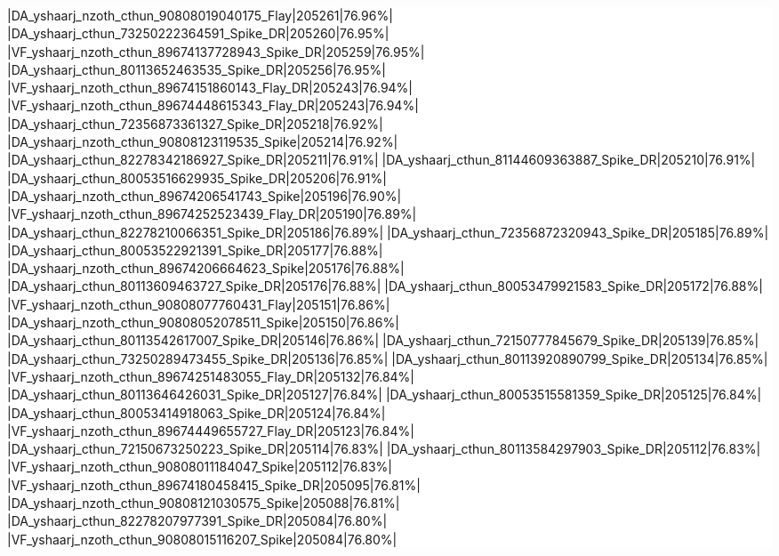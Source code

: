 |DA_yshaarj_nzoth_cthun_90808019040175_Flay|205261|76.96%|
|DA_yshaarj_cthun_73250222364591_Spike_DR|205260|76.95%|
|VF_yshaarj_nzoth_cthun_89674137728943_Spike_DR|205259|76.95%|
|DA_yshaarj_cthun_80113652463535_Spike_DR|205256|76.95%|
|VF_yshaarj_nzoth_cthun_89674151860143_Flay_DR|205243|76.94%|
|VF_yshaarj_nzoth_cthun_89674448615343_Flay_DR|205243|76.94%|
|DA_yshaarj_cthun_72356873361327_Spike_DR|205218|76.92%|
|DA_yshaarj_nzoth_cthun_90808123119535_Spike|205214|76.92%|
|DA_yshaarj_cthun_82278342186927_Spike_DR|205211|76.91%|
|DA_yshaarj_cthun_81144609363887_Spike_DR|205210|76.91%|
|DA_yshaarj_cthun_80053516629935_Spike_DR|205206|76.91%|
|DA_yshaarj_nzoth_cthun_89674206541743_Spike|205196|76.90%|
|VF_yshaarj_nzoth_cthun_89674252523439_Flay_DR|205190|76.89%|
|DA_yshaarj_cthun_82278210066351_Spike_DR|205186|76.89%|
|DA_yshaarj_cthun_72356872320943_Spike_DR|205185|76.89%|
|DA_yshaarj_cthun_80053522921391_Spike_DR|205177|76.88%|
|DA_yshaarj_nzoth_cthun_89674206664623_Spike|205176|76.88%|
|DA_yshaarj_cthun_80113609463727_Spike_DR|205176|76.88%|
|DA_yshaarj_cthun_80053479921583_Spike_DR|205172|76.88%|
|VF_yshaarj_nzoth_cthun_90808077760431_Flay|205151|76.86%|
|DA_yshaarj_nzoth_cthun_90808052078511_Spike|205150|76.86%|
|DA_yshaarj_cthun_80113542617007_Spike_DR|205146|76.86%|
|DA_yshaarj_cthun_72150777845679_Spike_DR|205139|76.85%|
|DA_yshaarj_cthun_73250289473455_Spike_DR|205136|76.85%|
|DA_yshaarj_cthun_80113920890799_Spike_DR|205134|76.85%|
|VF_yshaarj_nzoth_cthun_89674251483055_Flay_DR|205132|76.84%|
|DA_yshaarj_cthun_80113646426031_Spike_DR|205127|76.84%|
|DA_yshaarj_cthun_80053515581359_Spike_DR|205125|76.84%|
|DA_yshaarj_cthun_80053414918063_Spike_DR|205124|76.84%|
|VF_yshaarj_nzoth_cthun_89674449655727_Flay_DR|205123|76.84%|
|DA_yshaarj_cthun_72150673250223_Spike_DR|205114|76.83%|
|DA_yshaarj_cthun_80113584297903_Spike_DR|205112|76.83%|
|VF_yshaarj_nzoth_cthun_90808011184047_Spike|205112|76.83%|
|VF_yshaarj_nzoth_cthun_89674180458415_Spike_DR|205095|76.81%|
|DA_yshaarj_nzoth_cthun_90808121030575_Spike|205088|76.81%|
|DA_yshaarj_cthun_82278207977391_Spike_DR|205084|76.80%|
|VF_yshaarj_nzoth_cthun_90808015116207_Spike|205084|76.80%|